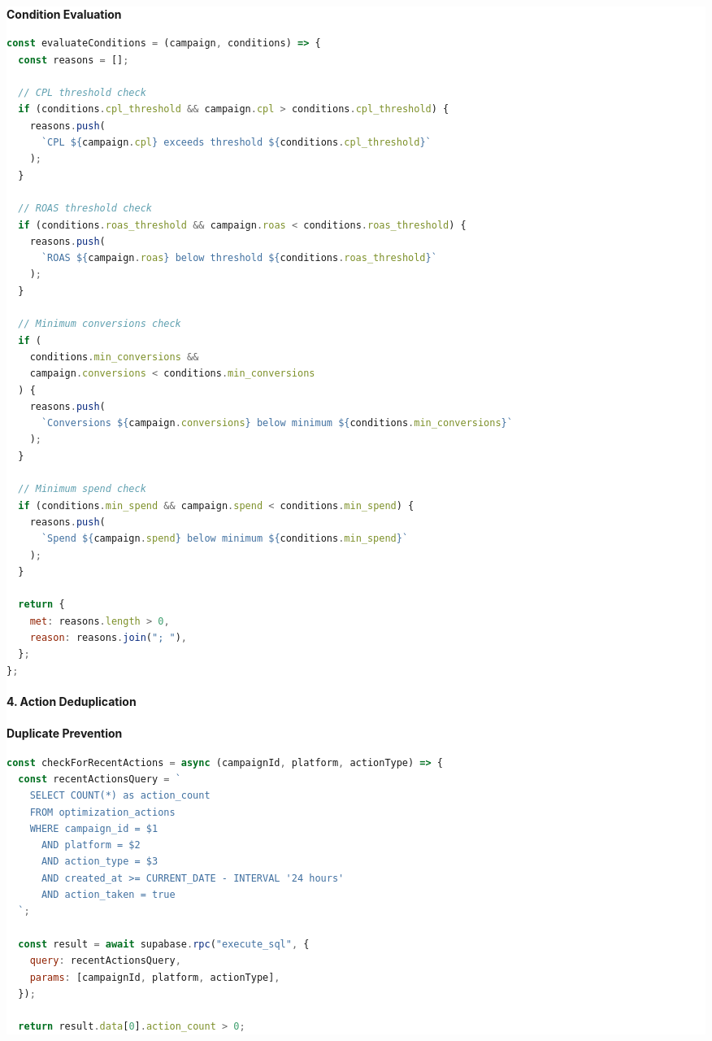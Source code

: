 **Condition Evaluation**

```javascript
const evaluateConditions = (campaign, conditions) => {
  const reasons = [];

  // CPL threshold check
  if (conditions.cpl_threshold && campaign.cpl > conditions.cpl_threshold) {
    reasons.push(
      `CPL ${campaign.cpl} exceeds threshold ${conditions.cpl_threshold}`
    );
  }

  // ROAS threshold check
  if (conditions.roas_threshold && campaign.roas < conditions.roas_threshold) {
    reasons.push(
      `ROAS ${campaign.roas} below threshold ${conditions.roas_threshold}`
    );
  }

  // Minimum conversions check
  if (
    conditions.min_conversions &&
    campaign.conversions < conditions.min_conversions
  ) {
    reasons.push(
      `Conversions ${campaign.conversions} below minimum ${conditions.min_conversions}`
    );
  }

  // Minimum spend check
  if (conditions.min_spend && campaign.spend < conditions.min_spend) {
    reasons.push(
      `Spend ${campaign.spend} below minimum ${conditions.min_spend}`
    );
  }

  return {
    met: reasons.length > 0,
    reason: reasons.join("; "),
  };
};
```

#### 4. Action Deduplication

**Duplicate Prevention**

```javascript
const checkForRecentActions = async (campaignId, platform, actionType) => {
  const recentActionsQuery = `
    SELECT COUNT(*) as action_count
    FROM optimization_actions
    WHERE campaign_id = $1
      AND platform = $2
      AND action_type = $3
      AND created_at >= CURRENT_DATE - INTERVAL '24 hours'
      AND action_taken = true
  `;

  const result = await supabase.rpc("execute_sql", {
    query: recentActionsQuery,
    params: [campaignId, platform, actionType],
  });

  return result.data[0].action_count > 0;
```